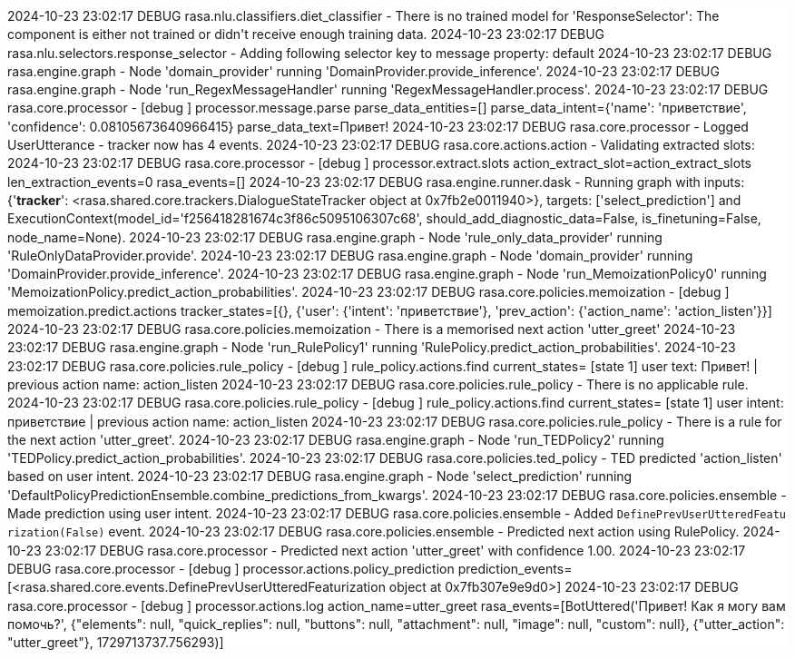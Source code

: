   2024-10-23 23:02:17 DEBUG    rasa.nlu.classifiers.diet_classifier  - There is no trained model for 'ResponseSelector': The component is either not trained or didn't receive enough training data.
  2024-10-23 23:02:17 DEBUG    rasa.nlu.selectors.response_selector  - Adding following selector key to message property: default
  2024-10-23 23:02:17 DEBUG    rasa.engine.graph  - Node 'domain_provider' running 'DomainProvider.provide_inference'.
  2024-10-23 23:02:17 DEBUG    rasa.engine.graph  - Node 'run_RegexMessageHandler' running 'RegexMessageHandler.process'.
  2024-10-23 23:02:17 DEBUG    rasa.core.processor  - [debug    ] processor.message.parse        parse_data_entities=[] parse_data_intent={'name': 'приветствие', 'confidence': 0.08105673640966415} parse_data_text=Привет!
  2024-10-23 23:02:17 DEBUG    rasa.core.processor  - Logged UserUtterance - tracker now has 4 events.
  2024-10-23 23:02:17 DEBUG    rasa.core.actions.action  - Validating extracted slots:
  2024-10-23 23:02:17 DEBUG    rasa.core.processor  - [debug    ] processor.extract.slots        action_extract_slot=action_extract_slots len_extraction_events=0 rasa_events=[]
  2024-10-23 23:02:17 DEBUG    rasa.engine.runner.dask  - Running graph with inputs: {'__tracker__': <rasa.shared.core.trackers.DialogueStateTracker object at 0x7fb2e0011940>}, targets: ['select_prediction'] and ExecutionContext(model_id='f256418281674c3f86c5095106307c68', should_add_diagnostic_data=False, is_finetuning=False, node_name=None).
  2024-10-23 23:02:17 DEBUG    rasa.engine.graph  - Node 'rule_only_data_provider' running 'RuleOnlyDataProvider.provide'.
  2024-10-23 23:02:17 DEBUG    rasa.engine.graph  - Node 'domain_provider' running 'DomainProvider.provide_inference'.
  2024-10-23 23:02:17 DEBUG    rasa.engine.graph  - Node 'run_MemoizationPolicy0' running 'MemoizationPolicy.predict_action_probabilities'.
  2024-10-23 23:02:17 DEBUG    rasa.core.policies.memoization  - [debug    ] memoization.predict.actions    tracker_states=[{}, {'user': {'intent': 'приветствие'}, 'prev_action': {'action_name': 'action_listen'}}]
  2024-10-23 23:02:17 DEBUG    rasa.core.policies.memoization  - There is a memorised next action 'utter_greet'
  2024-10-23 23:02:17 DEBUG    rasa.engine.graph  - Node 'run_RulePolicy1' running 'RulePolicy.predict_action_probabilities'.
  2024-10-23 23:02:17 DEBUG    rasa.core.policies.rule_policy  - [debug    ] rule_policy.actions.find       current_states=
  [state 1] user text: Привет! | previous action name: action_listen
  2024-10-23 23:02:17 DEBUG    rasa.core.policies.rule_policy  - There is no applicable rule.
  2024-10-23 23:02:17 DEBUG    rasa.core.policies.rule_policy  - [debug    ] rule_policy.actions.find       current_states=
  [state 1] user intent: приветствие | previous action name: action_listen
  2024-10-23 23:02:17 DEBUG    rasa.core.policies.rule_policy  - There is a rule for the next action 'utter_greet'.
  2024-10-23 23:02:17 DEBUG    rasa.engine.graph  - Node 'run_TEDPolicy2' running 'TEDPolicy.predict_action_probabilities'.
  2024-10-23 23:02:17 DEBUG    rasa.core.policies.ted_policy  - TED predicted 'action_listen' based on user intent.
  2024-10-23 23:02:17 DEBUG    rasa.engine.graph  - Node 'select_prediction' running 'DefaultPolicyPredictionEnsemble.combine_predictions_from_kwargs'.
  2024-10-23 23:02:17 DEBUG    rasa.core.policies.ensemble  - Made prediction using user intent.
  2024-10-23 23:02:17 DEBUG    rasa.core.policies.ensemble  - Added `DefinePrevUserUtteredFeaturization(False)` event.
  2024-10-23 23:02:17 DEBUG    rasa.core.policies.ensemble  - Predicted next action using RulePolicy.
  2024-10-23 23:02:17 DEBUG    rasa.core.processor  - Predicted next action 'utter_greet' with confidence 1.00.
  2024-10-23 23:02:17 DEBUG    rasa.core.processor  - [debug    ] processor.actions.policy_prediction prediction_events=[<rasa.shared.core.events.DefinePrevUserUtteredFeaturization object at 0x7fb307e9e9d0>]
  2024-10-23 23:02:17 DEBUG    rasa.core.processor  - [debug    ] processor.actions.log          action_name=utter_greet rasa_events=[BotUttered('Привет! Как я могу вам помочь?', {"elements": null, "quick_replies": null, "buttons": null, "attachment": null, "image": null, "custom": null}, {"utter_action": "utter_greet"}, 1729713737.756293)]
